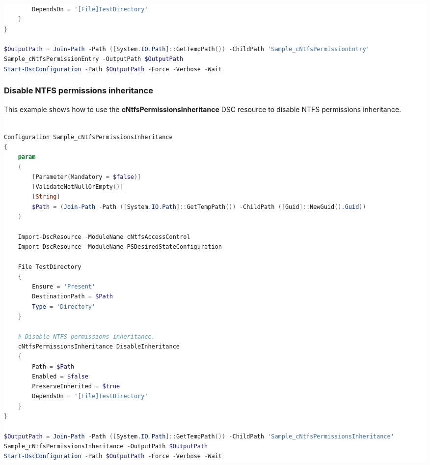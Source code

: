 ```powershell
        DependsOn = '[File]TestDirectory'
    }
}

$OutputPath = Join-Path -Path ([System.IO.Path]::GetTempPath()) -ChildPath 'Sample_cNtfsPermissionEntry'
Sample_cNtfsPermissionEntry -OutputPath $OutputPath
Start-DscConfiguration -Path $OutputPath -Force -Verbose -Wait

```

### Disable NTFS permissions inheritance

This example shows how to use the **cNtfsPermissionsInheritance** DSC resource to disable NTFS permissions inheritance.

```powershell

Configuration Sample_cNtfsPermissionsInheritance
{
    param
    (
        [Parameter(Mandatory = $false)]
        [ValidateNotNullOrEmpty()]
        [String]
        $Path = (Join-Path -Path ([System.IO.Path]::GetTempPath()) -ChildPath ([Guid]::NewGuid().Guid))
    )

    Import-DscResource -ModuleName cNtfsAccessControl
    Import-DscResource -ModuleName PSDesiredStateConfiguration

    File TestDirectory
    {
        Ensure = 'Present'
        DestinationPath = $Path
        Type = 'Directory'
    }

    # Disable NTFS permissions inheritance.
    cNtfsPermissionsInheritance DisableInheritance
    {
        Path = $Path
        Enabled = $false
        PreserveInherited = $true
        DependsOn = '[File]TestDirectory'
    }
}

$OutputPath = Join-Path -Path ([System.IO.Path]::GetTempPath()) -ChildPath 'Sample_cNtfsPermissionsInheritance'
Sample_cNtfsPermissionsInheritance -OutputPath $OutputPath
Start-DscConfiguration -Path $OutputPath -Force -Verbose -Wait

```
